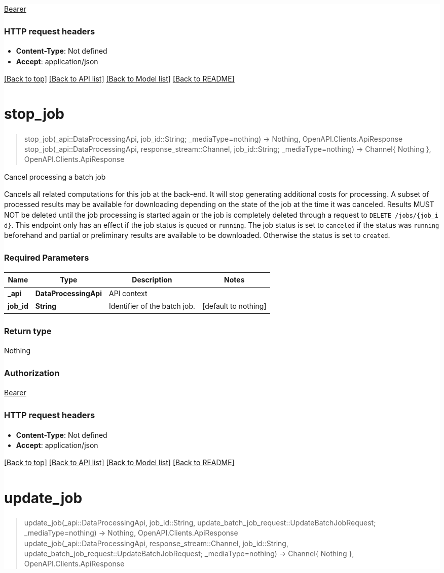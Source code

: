 [Bearer](../README.md#Bearer)

### HTTP request headers

 - **Content-Type**: Not defined
 - **Accept**: application/json

[[Back to top]](#) [[Back to API list]](../README.md#api-endpoints) [[Back to Model list]](../README.md#models) [[Back to README]](../README.md)

# **stop_job**
> stop_job(_api::DataProcessingApi, job_id::String; _mediaType=nothing) -> Nothing, OpenAPI.Clients.ApiResponse <br/>
> stop_job(_api::DataProcessingApi, response_stream::Channel, job_id::String; _mediaType=nothing) -> Channel{ Nothing }, OpenAPI.Clients.ApiResponse

Cancel processing a batch job

Cancels all related computations for this job at the back-end. It will stop generating additional costs for processing.  A subset of processed results may be available for downloading depending on the state of the job at the time it was canceled.  Results MUST NOT be deleted until the job processing is started again or the job is completely deleted through a request to `DELETE /jobs/{job_id}`.  This endpoint only has an effect if the job status is `queued` or `running`.  The job status is set to `canceled` if the status was `running` beforehand and partial or preliminary results are available to be downloaded. Otherwise the status is set to `created`. 

### Required Parameters

Name | Type | Description  | Notes
------------- | ------------- | ------------- | -------------
 **_api** | **DataProcessingApi** | API context | 
**job_id** | **String**| Identifier of the batch job. | [default to nothing]

### Return type

Nothing

### Authorization

[Bearer](../README.md#Bearer)

### HTTP request headers

 - **Content-Type**: Not defined
 - **Accept**: application/json

[[Back to top]](#) [[Back to API list]](../README.md#api-endpoints) [[Back to Model list]](../README.md#models) [[Back to README]](../README.md)

# **update_job**
> update_job(_api::DataProcessingApi, job_id::String, update_batch_job_request::UpdateBatchJobRequest; _mediaType=nothing) -> Nothing, OpenAPI.Clients.ApiResponse <br/>
> update_job(_api::DataProcessingApi, response_stream::Channel, job_id::String, update_batch_job_request::UpdateBatchJobRequest; _mediaType=nothing) -> Channel{ Nothing }, OpenAPI.Clients.ApiResponse
